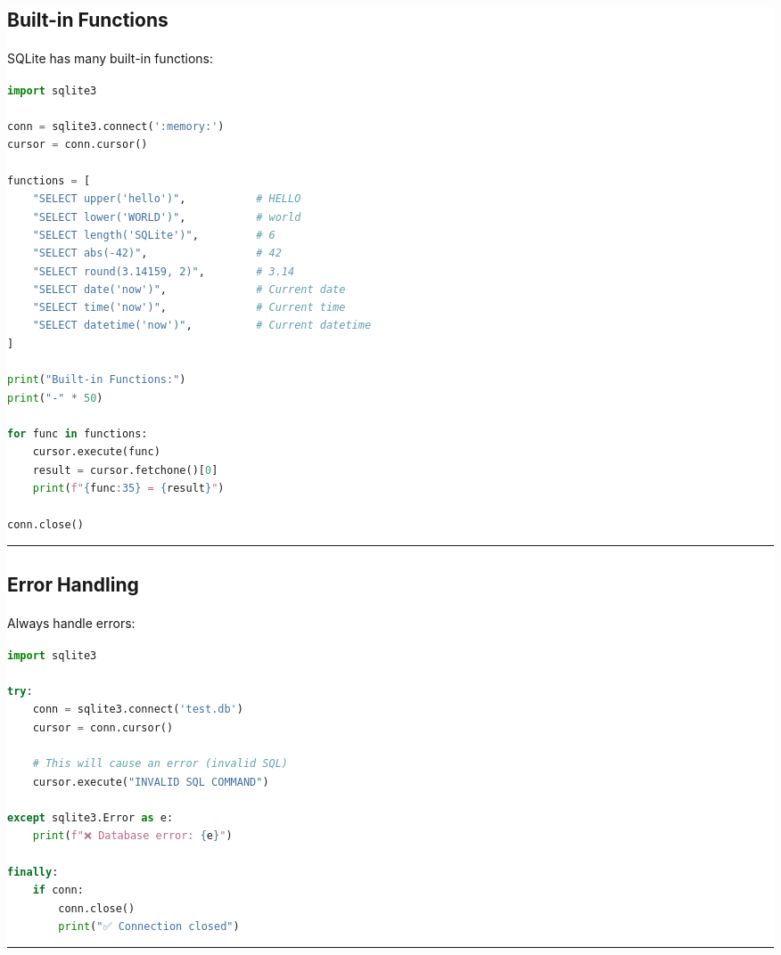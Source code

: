 
## Built-in Functions

SQLite has many built-in functions:

```python
import sqlite3

conn = sqlite3.connect(':memory:')
cursor = conn.cursor()

functions = [
    "SELECT upper('hello')",           # HELLO
    "SELECT lower('WORLD')",           # world
    "SELECT length('SQLite')",         # 6
    "SELECT abs(-42)",                 # 42
    "SELECT round(3.14159, 2)",        # 3.14
    "SELECT date('now')",              # Current date
    "SELECT time('now')",              # Current time
    "SELECT datetime('now')",          # Current datetime
]

print("Built-in Functions:")
print("-" * 50)

for func in functions:
    cursor.execute(func)
    result = cursor.fetchone()[0]
    print(f"{func:35} = {result}")

conn.close()
```

---

## Error Handling

Always handle errors:

```python
import sqlite3

try:
    conn = sqlite3.connect('test.db')
    cursor = conn.cursor()

    # This will cause an error (invalid SQL)
    cursor.execute("INVALID SQL COMMAND")

except sqlite3.Error as e:
    print(f"❌ Database error: {e}")

finally:
    if conn:
        conn.close()
        print("✅ Connection closed")
```

---